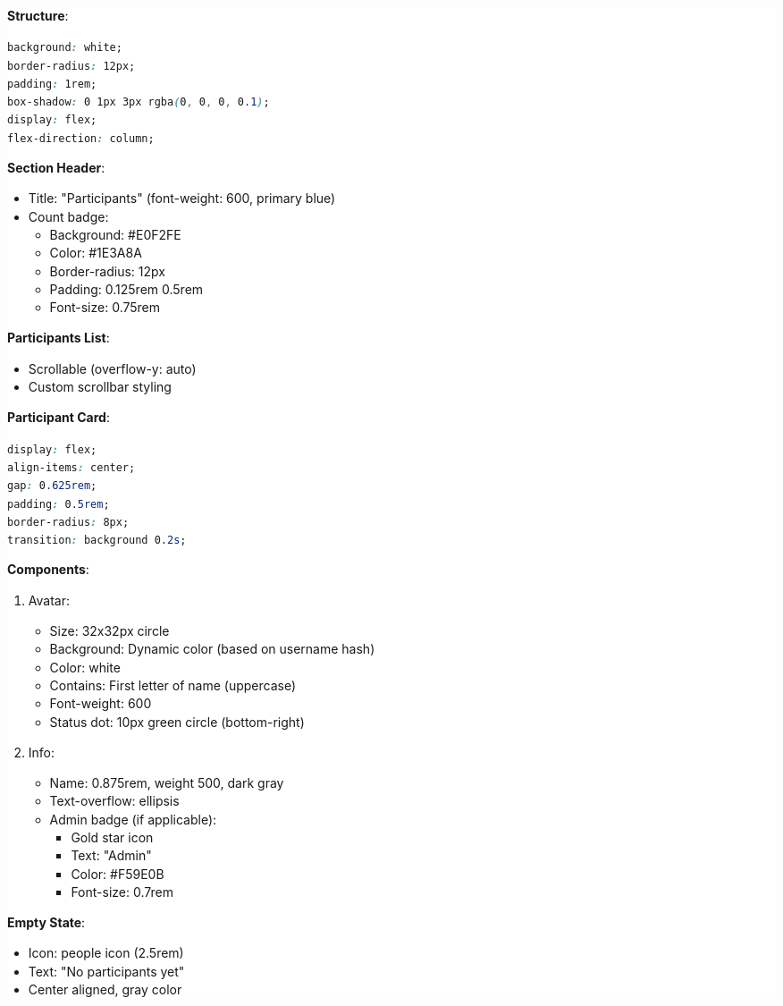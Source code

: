 **Structure**:
```css
background: white;
border-radius: 12px;
padding: 1rem;
box-shadow: 0 1px 3px rgba(0, 0, 0, 0.1);
display: flex;
flex-direction: column;
```

**Section Header**:
- Title: "Participants" (font-weight: 600, primary blue)
- Count badge:
  - Background: #E0F2FE
  - Color: #1E3A8A
  - Border-radius: 12px
  - Padding: 0.125rem 0.5rem
  - Font-size: 0.75rem

**Participants List**:
- Scrollable (overflow-y: auto)
- Custom scrollbar styling

**Participant Card**:
```css
display: flex;
align-items: center;
gap: 0.625rem;
padding: 0.5rem;
border-radius: 8px;
transition: background 0.2s;
```

**Components**:
1. Avatar:
   - Size: 32x32px circle
   - Background: Dynamic color (based on username hash)
   - Color: white
   - Contains: First letter of name (uppercase)
   - Font-weight: 600
   - Status dot: 10px green circle (bottom-right)

2. Info:
   - Name: 0.875rem, weight 500, dark gray
   - Text-overflow: ellipsis
   - Admin badge (if applicable):
     - Gold star icon
     - Text: "Admin"
     - Color: #F59E0B
     - Font-size: 0.7rem

**Empty State**:
- Icon: people icon (2.5rem)
- Text: "No participants yet"
- Center aligned, gray color
